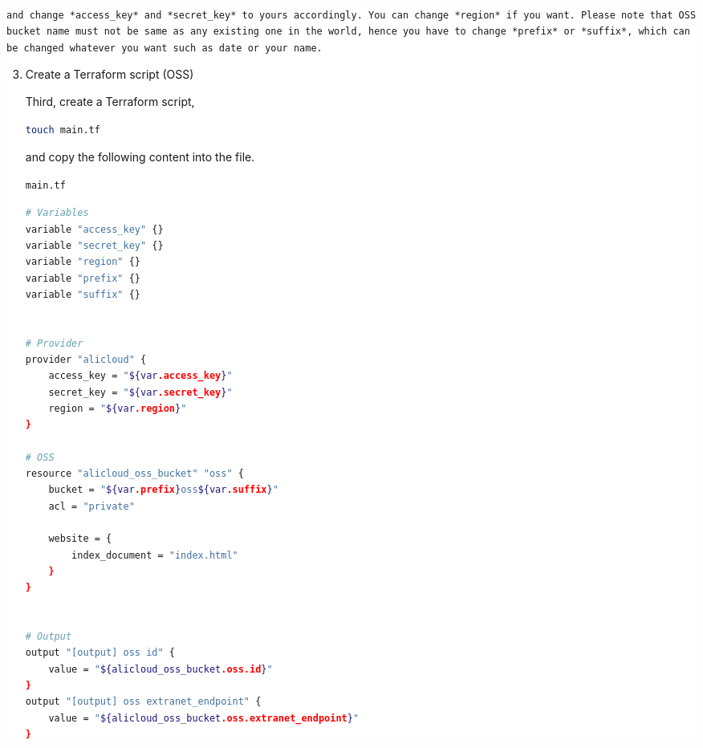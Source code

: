     and change *access_key* and *secret_key* to yours accordingly. You can change *region* if you want. Please note that OSS bucket name must not be same as any existing one in the world, hence you have to change *prefix* or *suffix*, which can be changed whatever you want such as date or your name.

3. Create a Terraform script (OSS)

    Third, create a Terraform script,

    ```sh
    touch main.tf
    ```

    and copy the following content into the file.

    `main.tf`
    ```sh
    # Variables
    variable "access_key" {}
    variable "secret_key" {}
    variable "region" {}
    variable "prefix" {}
    variable "suffix" {}


    # Provider
    provider "alicloud" {
        access_key = "${var.access_key}"
        secret_key = "${var.secret_key}"
        region = "${var.region}"
    }

    # OSS
    resource "alicloud_oss_bucket" "oss" {
        bucket = "${var.prefix}oss${var.suffix}"
        acl = "private"

        website = {
            index_document = "index.html"
        }
    }


    # Output
    output "[output] oss id" {
        value = "${alicloud_oss_bucket.oss.id}"
    }
    output "[output] oss extranet_endpoint" {
        value = "${alicloud_oss_bucket.oss.extranet_endpoint}"
    }
    ```
